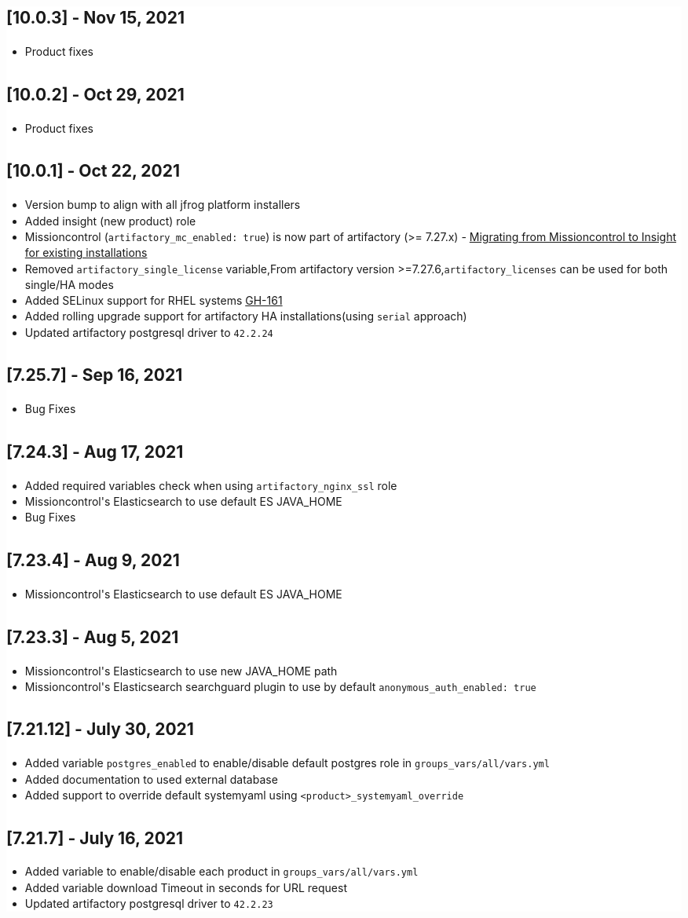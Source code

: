 ## [10.0.3] - Nov 15, 2021
* Product fixes

## [10.0.2] - Oct 29, 2021
* Product fixes

## [10.0.1] - Oct 22, 2021
* Version bump to align with all jfrog platform installers
* Added insight (new product) role
* Missioncontrol (`artifactory_mc_enabled: true`) is now part of artifactory (>= 7.27.x) - [Migrating from Missioncontrol to Insight for existing installations](https://www.jfrog.com/confluence/display/JFROG/Migrating+from+Mission+Control+to+Insight)
* Removed `artifactory_single_license` variable,From artifactory version >=7.27.6,`artifactory_licenses` can be used for both single/HA modes
* Added SELinux support for RHEL systems [GH-161](https://github.com/jfrog/JFrog-Cloud-Installers/pull/161)
* Added rolling upgrade support for artifactory HA installations(using `serial` approach)
* Updated artifactory postgresql driver to `42.2.24`

## [7.25.7] - Sep 16, 2021
* Bug Fixes

## [7.24.3] - Aug 17, 2021 
* Added required variables check when using `artifactory_nginx_ssl` role
* Missioncontrol's Elasticsearch to use default ES JAVA_HOME
* Bug Fixes

## [7.23.4] - Aug 9, 2021
* Missioncontrol's Elasticsearch to use default ES JAVA_HOME

## [7.23.3] - Aug 5, 2021
* Missioncontrol's Elasticsearch to use new JAVA_HOME path
* Missioncontrol's Elasticsearch searchguard plugin to use by default `anonymous_auth_enabled: true`

## [7.21.12] - July 30, 2021
* Added variable `postgres_enabled` to enable/disable default postgres role in `groups_vars/all/vars.yml`
* Added documentation to used external database
* Added support to override default systemyaml using `<product>_systemyaml_override`

## [7.21.7] - July 16, 2021
* Added variable to enable/disable each product in `groups_vars/all/vars.yml`
* Added variable download Timeout in seconds for URL request
* Updated artifactory postgresql driver to `42.2.23`
